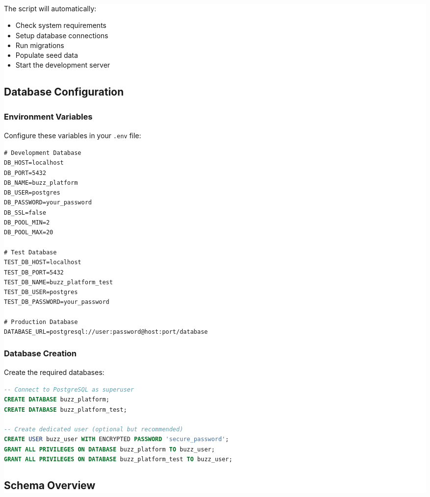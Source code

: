 The script will automatically:
- Check system requirements
- Setup database connections
- Run migrations
- Populate seed data
- Start the development server

## Database Configuration

### Environment Variables

Configure these variables in your `.env` file:

```env
# Development Database
DB_HOST=localhost
DB_PORT=5432
DB_NAME=buzz_platform
DB_USER=postgres
DB_PASSWORD=your_password
DB_SSL=false
DB_POOL_MIN=2
DB_POOL_MAX=20

# Test Database
TEST_DB_HOST=localhost
TEST_DB_PORT=5432
TEST_DB_NAME=buzz_platform_test
TEST_DB_USER=postgres
TEST_DB_PASSWORD=your_password

# Production Database
DATABASE_URL=postgresql://user:password@host:port/database
```

### Database Creation

Create the required databases:

```sql
-- Connect to PostgreSQL as superuser
CREATE DATABASE buzz_platform;
CREATE DATABASE buzz_platform_test;

-- Create dedicated user (optional but recommended)
CREATE USER buzz_user WITH ENCRYPTED PASSWORD 'secure_password';
GRANT ALL PRIVILEGES ON DATABASE buzz_platform TO buzz_user;
GRANT ALL PRIVILEGES ON DATABASE buzz_platform_test TO buzz_user;
```

## Schema Overview

